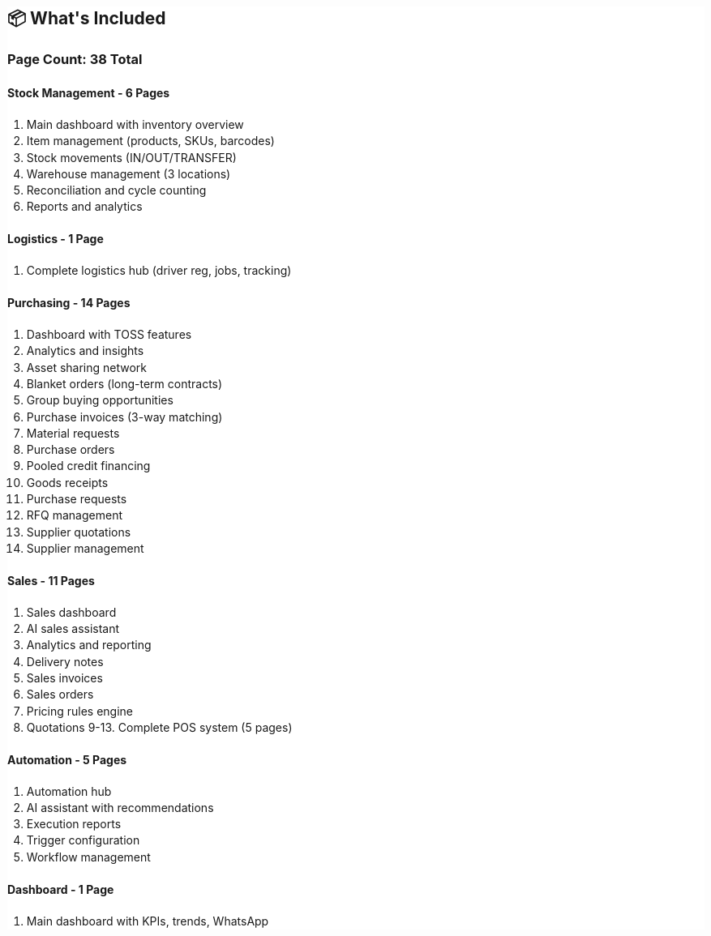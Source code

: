 
## 📦 What's Included

### Page Count: 38 Total

#### Stock Management - 6 Pages
1. Main dashboard with inventory overview
2. Item management (products, SKUs, barcodes)
3. Stock movements (IN/OUT/TRANSFER)
4. Warehouse management (3 locations)
5. Reconciliation and cycle counting
6. Reports and analytics

#### Logistics - 1 Page
1. Complete logistics hub (driver reg, jobs, tracking)

#### Purchasing - 14 Pages
1. Dashboard with TOSS features
2. Analytics and insights
3. Asset sharing network
4. Blanket orders (long-term contracts)
5. Group buying opportunities
6. Purchase invoices (3-way matching)
7. Material requests
8. Purchase orders
9. Pooled credit financing
10. Goods receipts
11. Purchase requests
12. RFQ management
13. Supplier quotations
14. Supplier management

#### Sales - 11 Pages
1. Sales dashboard
2. AI sales assistant
3. Analytics and reporting
4. Delivery notes
5. Sales invoices
6. Sales orders
7. Pricing rules engine
8. Quotations
9-13. Complete POS system (5 pages)

#### Automation - 5 Pages
1. Automation hub
2. AI assistant with recommendations
3. Execution reports
4. Trigger configuration
5. Workflow management

#### Dashboard - 1 Page
1. Main dashboard with KPIs, trends, WhatsApp
